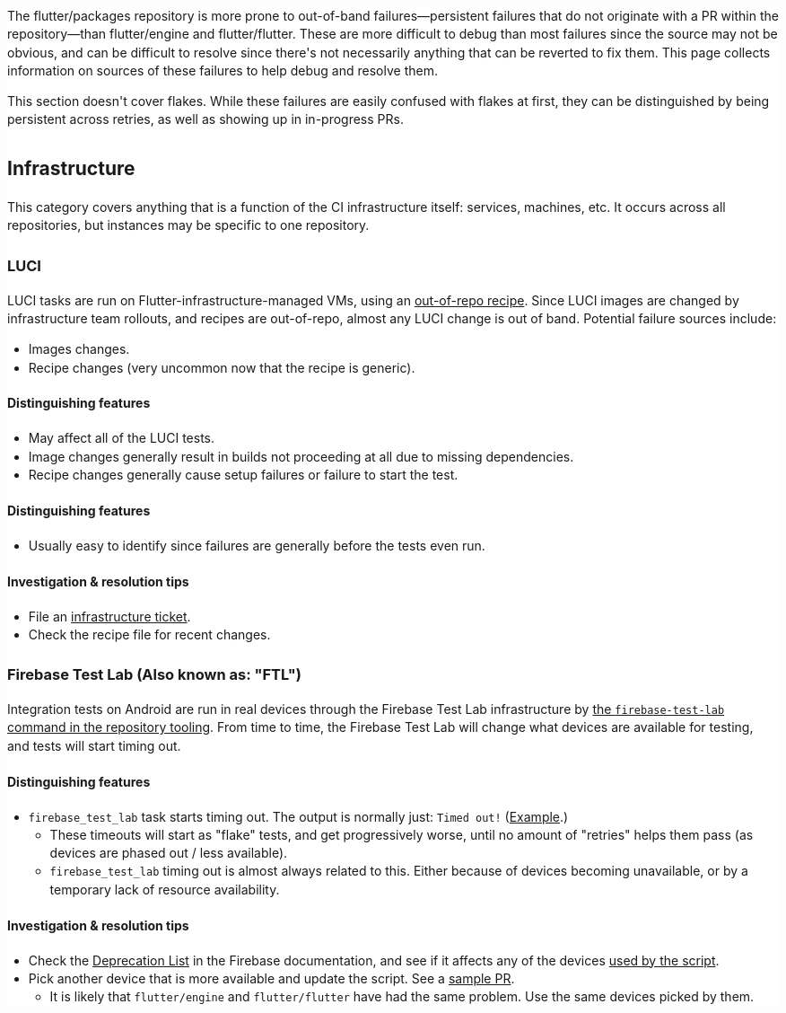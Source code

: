 The flutter/packages repository is more prone to out-of-band failures—persistent failures that do not originate with a PR within the repository—than flutter/engine and flutter/flutter. These are more difficult to debug than most failures since the source may not be obvious, and can be difficult to resolve since there's not necessarily anything that can be reverted to fix them. This page collects information on sources of these failures to help debug and resolve them.

This section doesn't cover flakes. While these failures are easily confused with flakes at first, they can be distinguished by being persistent across retries, as well as showing up in in-progress PRs.

## Infrastructure

This category covers anything that is a function of the CI infrastructure itself: services, machines, etc. It occurs across all repositories, but instances may be specific to one repository.

### LUCI

LUCI tasks are run on Flutter-infrastructure-managed VMs, using an [out-of-repo recipe](https://flutter.googlesource.com/recipes/+/main/recipes/packages/packages.py). Since LUCI images are changed by infrastructure team rollouts, and recipes are out-of-repo, almost any LUCI change is out of band. Potential failure sources include:
- Images changes.
- Recipe changes (very uncommon now that the recipe is generic).

#### Distinguishing features
- May affect all of the LUCI tests.
- Image changes generally result in builds not proceeding at all due to missing dependencies.
- Recipe changes generally cause setup failures or failure to start the test.

#### Distinguishing features
- Usually easy to identify since failures are generally before the tests even run.

#### Investigation & resolution tips
- File an [infrastructure ticket](https://github.com/flutter/flutter/wiki/Infra-Ticket-Queue).
- Check the recipe file for recent changes.

### Firebase Test Lab (Also known as: "FTL")

Integration tests on Android are run in real devices through the Firebase Test Lab infrastructure by [the `firebase-test-lab` command in the repository tooling](https://github.com/flutter/packages/blob/main/script/tool/lib/src/firebase_test_lab_command.dart). From time to time, the Firebase Test Lab will change what devices are available for testing, and tests will start timing out.

#### Distinguishing features
- `firebase_test_lab` task starts timing out. The output is normally just: `Timed out!` ([Example](https://github.com/flutter/plugins/runs/3930255308).) 
  - These timeouts will start as "flake" tests, and get progressively worse, until no amount of "retries" helps them pass (as devices are phased out / less available).
  - `firebase_test_lab` timing out is almost always related to this. Either because of devices becoming unavailable, or by a temporary lack of resource availability.

#### Investigation & resolution tips
- Check the [Deprecation List](https://firebase.google.com/docs/test-lab/android/available-testing-devices#deprecated_devices) in the Firebase documentation, and see if it affects any of the devices [used by the script](https://github.com/flutter/packages/blob/1598ccd896653cbe40b7401fb0eafd890e784b39/.ci/targets/android_device_tests.yaml#L14).
- Pick another device that is more available and update the script. See a [sample PR](https://github.com/flutter/plugins/pull/4436).
  - It is likely that `flutter/engine` and `flutter/flutter` have had the same problem. Use the same devices picked by them.
